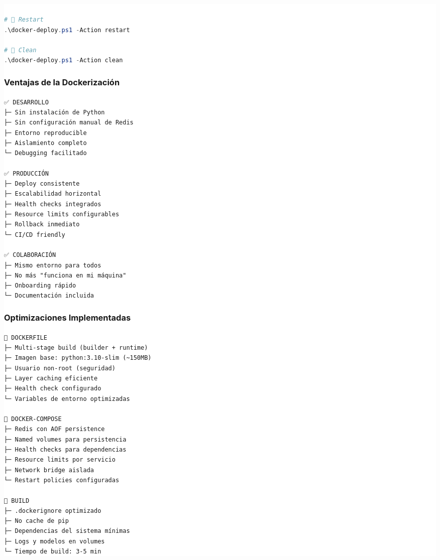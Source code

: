 ```powershell

# 🔄 Restart
.\docker-deploy.ps1 -Action restart

# 🧹 Clean
.\docker-deploy.ps1 -Action clean
```

### Ventajas de la Dockerización

```
✅ DESARROLLO
├─ Sin instalación de Python
├─ Sin configuración manual de Redis
├─ Entorno reproducible
├─ Aislamiento completo
└─ Debugging facilitado

✅ PRODUCCIÓN
├─ Deploy consistente
├─ Escalabilidad horizontal
├─ Health checks integrados
├─ Resource limits configurables
├─ Rollback inmediato
└─ CI/CD friendly

✅ COLABORACIÓN
├─ Mismo entorno para todos
├─ No más "funciona en mi máquina"
├─ Onboarding rápido
└─ Documentación incluida
```

### Optimizaciones Implementadas

```
🎯 DOCKERFILE
├─ Multi-stage build (builder + runtime)
├─ Imagen base: python:3.10-slim (~150MB)
├─ Usuario non-root (seguridad)
├─ Layer caching eficiente
├─ Health check configurado
└─ Variables de entorno optimizadas

🎯 DOCKER-COMPOSE
├─ Redis con AOF persistence
├─ Named volumes para persistencia
├─ Health checks para dependencias
├─ Resource limits por servicio
├─ Network bridge aislada
└─ Restart policies configuradas

🎯 BUILD
├─ .dockerignore optimizado
├─ No cache de pip
├─ Dependencias del sistema mínimas
├─ Logs y modelos en volumes
└─ Tiempo de build: 3-5 min
```
